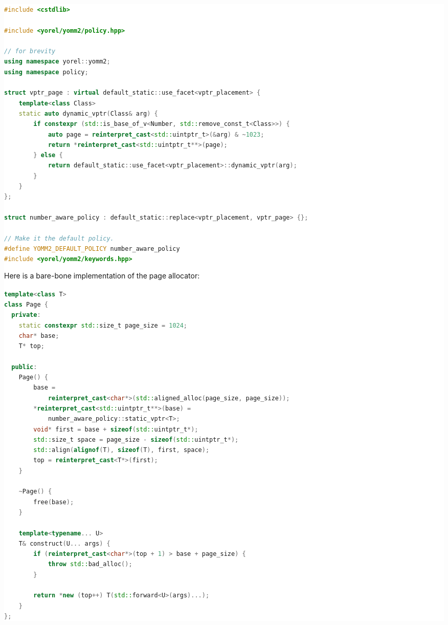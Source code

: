 ```c++
#include <cstdlib>

#include <yorel/yomm2/policy.hpp>

// for brevity
using namespace yorel::yomm2;
using namespace policy;

struct vptr_page : virtual default_static::use_facet<vptr_placement> {
    template<class Class>
    static auto dynamic_vptr(Class& arg) {
        if constexpr (std::is_base_of_v<Number, std::remove_const_t<Class>>) {
            auto page = reinterpret_cast<std::uintptr_t>(&arg) & ~1023;
            return *reinterpret_cast<std::uintptr_t**>(page);
        } else {
            return default_static::use_facet<vptr_placement>::dynamic_vptr(arg);
        }
    }
};

struct number_aware_policy : default_static::replace<vptr_placement, vptr_page> {};

// Make it the default policy.
#define YOMM2_DEFAULT_POLICY number_aware_policy
#include <yorel/yomm2/keywords.hpp>
```

 Here is a bare-bone implementation of the page allocator:

```c++
template<class T>
class Page {
  private:
    static constexpr std::size_t page_size = 1024;
    char* base;
    T* top;

  public:
    Page() {
        base =
            reinterpret_cast<char*>(std::aligned_alloc(page_size, page_size));
        *reinterpret_cast<std::uintptr_t**>(base) =
            number_aware_policy::static_vptr<T>;
        void* first = base + sizeof(std::uintptr_t*);
        std::size_t space = page_size - sizeof(std::uintptr_t*);
        std::align(alignof(T), sizeof(T), first, space);
        top = reinterpret_cast<T*>(first);
    }

    ~Page() {
        free(base);
    }

    template<typename... U>
    T& construct(U... args) {
        if (reinterpret_cast<char*>(top + 1) > base + page_size) {
            throw std::bad_alloc();
        }

        return *new (top++) T(std::forward<U>(args)...);
    }
};
```
